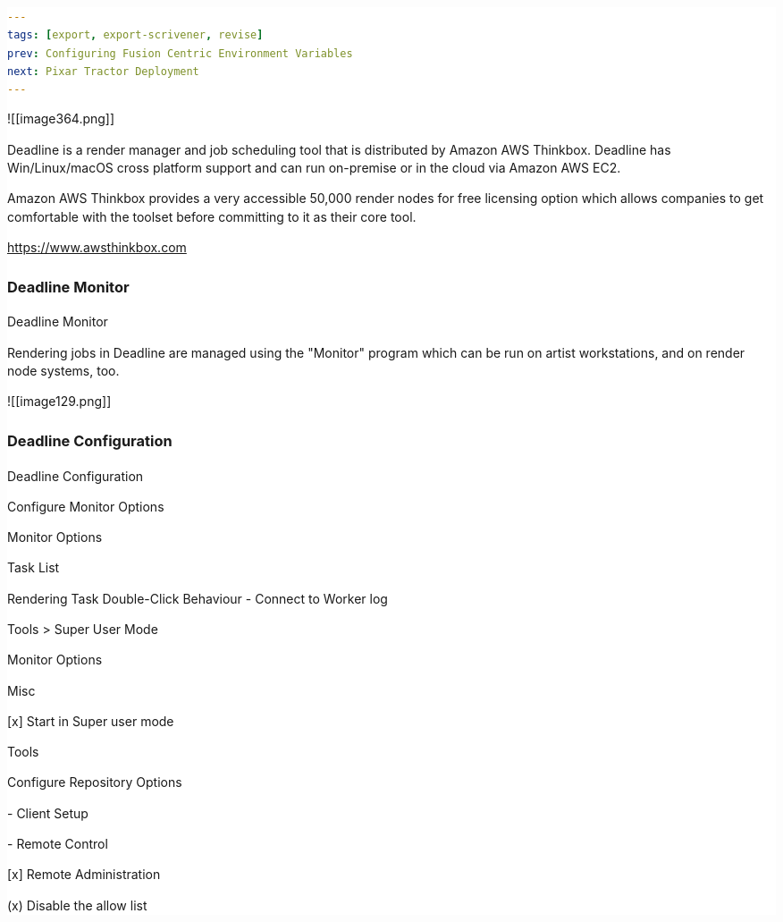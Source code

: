 ```yaml
---
tags: [export, export-scrivener, revise]
prev: Configuring Fusion Centric Environment Variables
next: Pixar Tractor Deployment
---
```


![[image364.png]]

Deadline is a render manager and job scheduling tool that is distributed by Amazon AWS Thinkbox. Deadline has Win/Linux/macOS cross platform support and can run on-premise or in the cloud via Amazon AWS EC2.

Amazon AWS Thinkbox provides a very accessible 50,000 render nodes for free licensing option which allows companies to get comfortable with the toolset before committing to it as their core tool.

<https://www.awsthinkbox.com>

### Deadline Monitor

Deadline Monitor

Rendering jobs in Deadline are managed using the "Monitor" program which can be run on artist workstations, and on render node systems, too.

![[image129.png]]

### Deadline Configuration

Deadline Configuration

Configure Monitor Options

Monitor Options

Task List

Rendering Task Double-Click Behaviour - Connect to Worker log

Tools \> Super User Mode

Monitor Options

Misc

\[x\] Start in Super user mode

Tools

Configure Repository Options

\- Client Setup

\- Remote Control

\[x\] Remote Administration

(x) Disable the allow list
